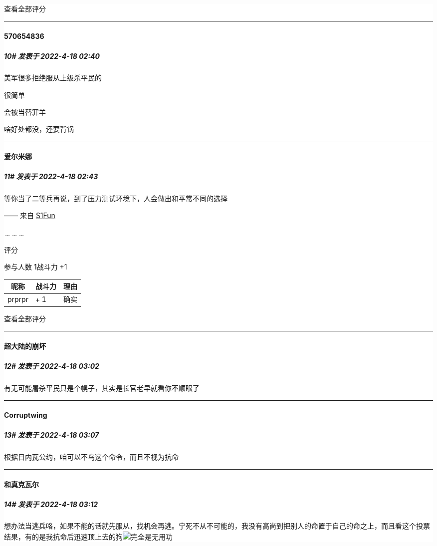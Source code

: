 查看全部评分

*****

####  570654836  
##### 10#       发表于 2022-4-18 02:40

美军很多拒绝服从上级杀平民的

很简单

会被当替罪羊

啥好处都没，还要背锅

*****

####  爱尔米娜  
##### 11#       发表于 2022-4-18 02:43

等你当了二等兵再说，到了压力测试环境下，人会做出和平常不同的选择

—— 来自 [S1Fun](https://s1fun.koalcat.com)

﹍﹍﹍

评分

 参与人数 1战斗力 +1

|昵称|战斗力|理由|
|----|---|---|
| prprpr| + 1|确实|

查看全部评分

*****

####  超大陆的崩坏  
##### 12#       发表于 2022-4-18 03:02

有无可能屠杀平民只是个幌子，其实是长官老早就看你不顺眼了

*****

####  Corruptwing  
##### 13#       发表于 2022-4-18 03:07

根据日内瓦公约，咱可以不鸟这个命令，而且不视为抗命

*****

####  和真克瓦尔  
##### 14#       发表于 2022-4-18 03:12

想办法当逃兵咯，如果不能的话就先服从，找机会再逃。宁死不从不可能的，我没有高尚到把别人的命置于自己的命之上，而且看这个投票结果，有的是我抗命后迅速顶上去的狗<img src="https://static.saraba1st.com/image/smiley/face2017/037.png" referrerpolicy="no-referrer">完全是无用功
